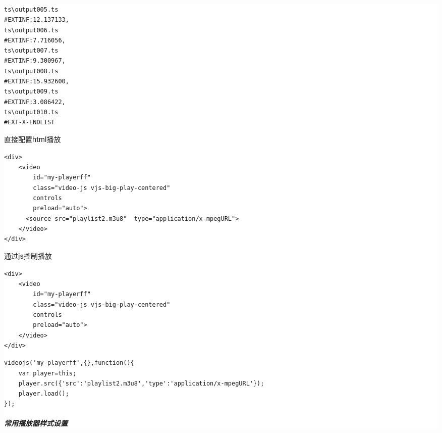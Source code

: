 ```
ts\output005.ts
#EXTINF:12.137133,
ts\output006.ts
#EXTINF:7.716056,
ts\output007.ts
#EXTINF:9.300967,
ts\output008.ts
#EXTINF:15.932600,
ts\output009.ts
#EXTINF:3.086422,
ts\output010.ts
#EXT-X-ENDLIST
```

<p>
直接配置html播放
</p>

```
<div>
	<video
    	id="my-playerff"
    	class="video-js vjs-big-play-centered"
    	controls
    	preload="auto">
      <source src="playlist2.m3u8"  type="application/x-mpegURL">
    </video>
</div>
```

<p>
通过js控制播放
</p>

```
<div>
	<video
		id="my-playerff"
		class="video-js vjs-big-play-centered"
		controls
		preload="auto">
	</video>
</div>
```

```
videojs('my-playerff',{},function(){
	var player=this;
	player.src({'src':'playlist2.m3u8','type':'application/x-mpegURL'});
	player.load();
});
```

##### 常用播放器样式设置
